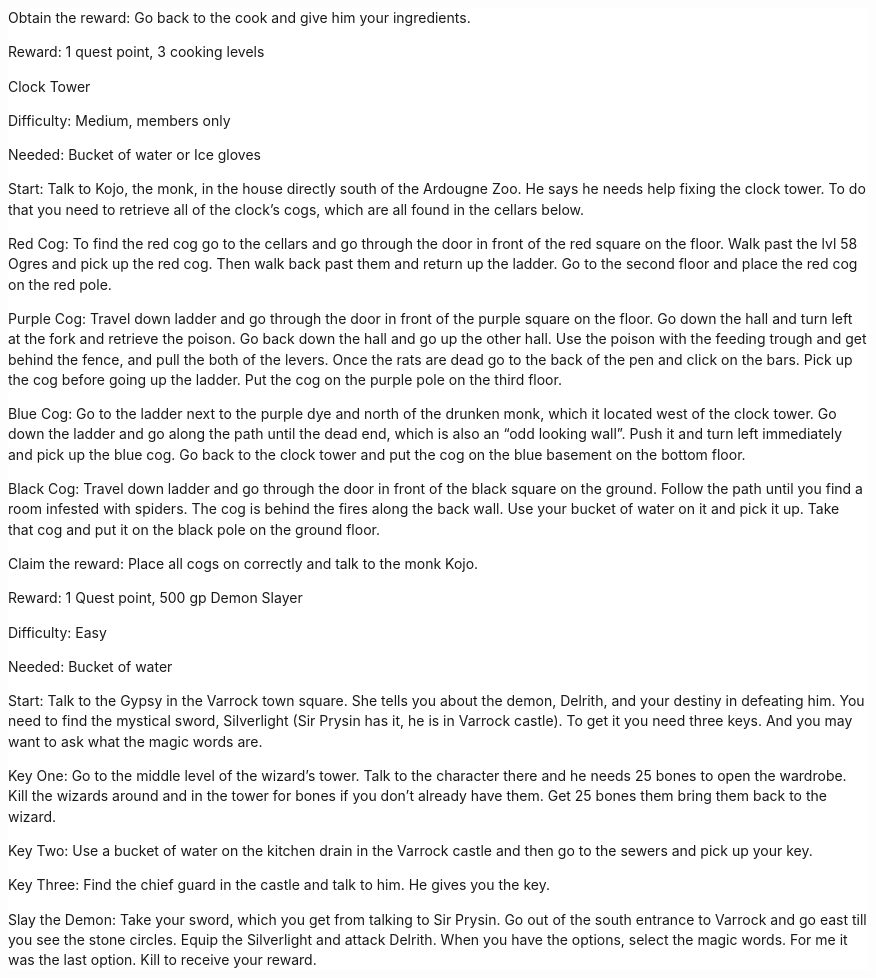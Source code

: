 Obtain the reward: Go back to the cook and give him your ingredients.

Reward: 1 quest point, 3 cooking levels

Clock Tower

Difficulty: Medium, members only

Needed: Bucket of water or Ice gloves

Start: Talk to Kojo, the monk, in the house directly south of the Ardougne Zoo. He says he needs help fixing the clock tower. To do that you need to retrieve all of the clock’s cogs, which are all found in the cellars below.

Red Cog: To find the red cog go to the cellars and go through the door in front of the red square on the floor. Walk past the lvl 58 Ogres and pick up the red cog. Then walk back past them and return up the ladder. Go to the second floor and place the red cog on the red pole.

Purple Cog: Travel down ladder and go through the door in front of the purple square on the floor. Go down the hall and turn left at the fork and retrieve the poison. Go back down the hall and go up the other hall. Use the poison with the feeding trough and get behind the fence, and pull the both of the levers. Once the rats are dead go to the back of the pen and click on the bars. Pick up the cog before going up the ladder. Put the cog on the purple pole on the third floor.

Blue Cog: Go to the ladder next to the purple dye and north of the drunken monk, which it located west of the clock tower. Go down the ladder and go along the path until the dead end, which is also an “odd looking wall”. Push it and turn left immediately and pick up the blue cog. Go back to the clock tower and put the cog on the blue basement on the bottom floor.

Black Cog: Travel down ladder and go through the door in front of the black square on the ground. Follow the path until you find a room infested with spiders. The cog is behind the fires along the back wall. Use your bucket of water on it and pick it up. Take that cog and put it on the black pole on the ground floor.

Claim the reward: Place all cogs on correctly and talk to the monk Kojo.

Reward: 1 Quest point, 500 gp
Demon Slayer

Difficulty: Easy

Needed: Bucket of water

Start: Talk to the Gypsy in the Varrock town square. She tells you about the demon, Delrith, and your destiny in defeating him. You need to find the mystical sword, Silverlight (Sir Prysin has it, he is in Varrock castle). To get it you need three keys. And you may want to ask what the magic words are.

Key One: Go to the middle level of the wizard’s tower. Talk to the character there and he needs 25 bones to open the wardrobe. Kill the wizards around and in the tower for bones if you don’t already have them. Get 25 bones them bring them back to the wizard.

Key Two: Use a bucket of water on the kitchen drain in the Varrock castle and then go to the sewers and pick up your key.

Key Three: Find the chief guard in the castle and talk to him. He gives you the key.

Slay the Demon: Take your sword, which you get from talking to Sir Prysin. Go out of the south entrance to Varrock and go east till you see the stone circles. Equip the Silverlight and attack Delrith. When you have the options, select the magic words. For me it was the last option. Kill to receive your reward.
